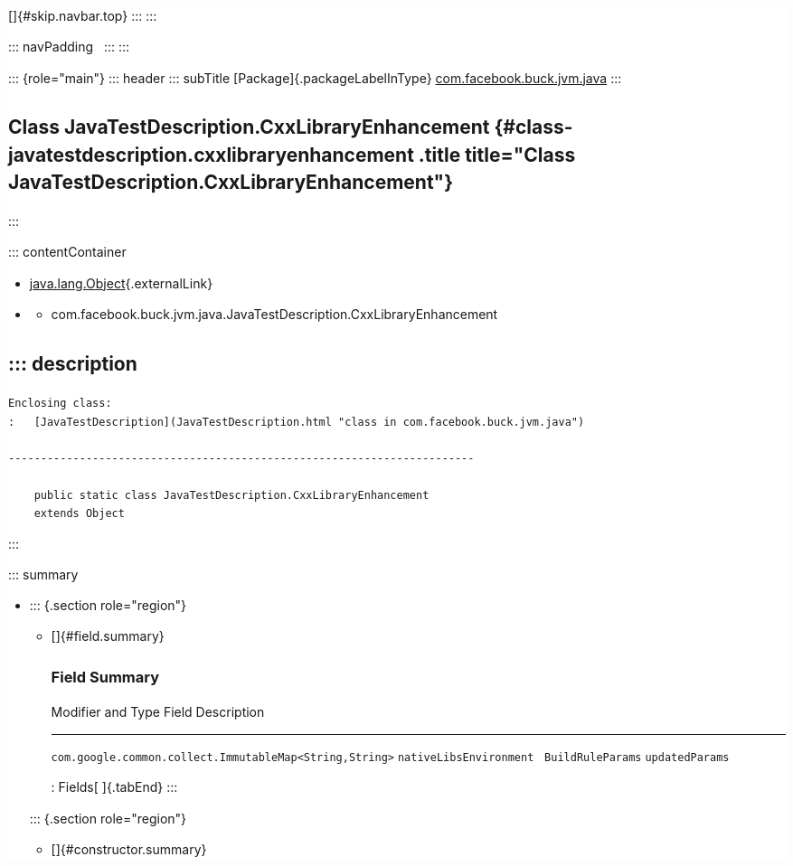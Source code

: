 </div>

[]{#skip.navbar.top}
:::
:::

::: navPadding
 
:::
:::

::: {role="main"}
::: header
::: subTitle
[Package]{.packageLabelInType} [com.facebook.buck.jvm.java](package-summary.html)
:::

## Class JavaTestDescription.CxxLibraryEnhancement {#class-javatestdescription.cxxlibraryenhancement .title title="Class JavaTestDescription.CxxLibraryEnhancement"}
:::

::: contentContainer
-   [java.lang.Object](http://docs.oracle.com/javase/7/docs/api/java/lang/Object.html?is-external=true "class or interface in java.lang"){.externalLink}

-   -   com.facebook.buck.jvm.java.JavaTestDescription.CxxLibraryEnhancement

::: description
-   

    Enclosing class:
    :   [JavaTestDescription](JavaTestDescription.html "class in com.facebook.buck.jvm.java")

    ------------------------------------------------------------------------

        public static class JavaTestDescription.CxxLibraryEnhancement
        extends Object
:::

::: summary
-   ::: {.section role="region"}
    -   []{#field.summary}

        ### Field Summary

          Modifier and Type                                         Field                     Description
          --------------------------------------------------------- ------------------------- -------------
          `com.google.common.collect.ImmutableMap<String,​String>`   `nativeLibsEnvironment`    
          `BuildRuleParams`                                         `updatedParams`            

          : Fields[ ]{.tabEnd}
    :::

    ::: {.section role="region"}
    -   []{#constructor.summary}
